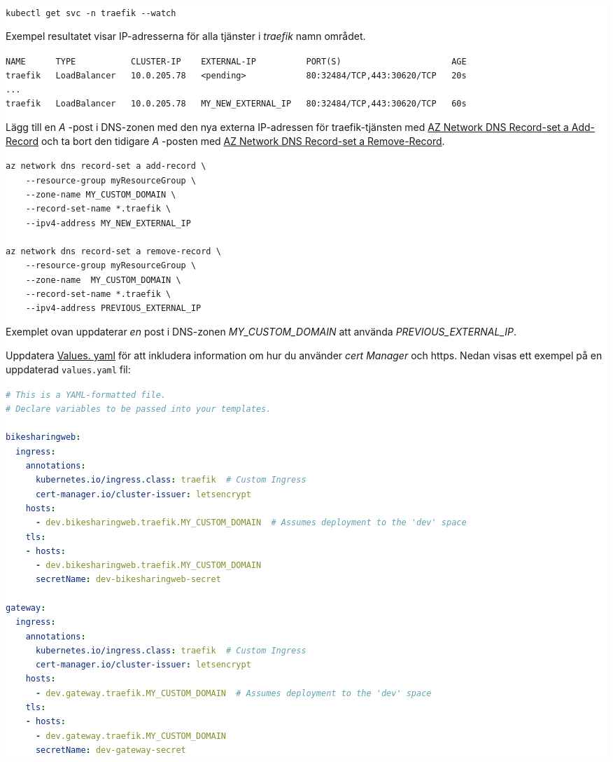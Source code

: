 ```console
kubectl get svc -n traefik --watch
```

Exempel resultatet visar IP-adresserna för alla tjänster i *traefik* namn området.

```console
NAME      TYPE           CLUSTER-IP    EXTERNAL-IP          PORT(S)                      AGE
traefik   LoadBalancer   10.0.205.78   <pending>            80:32484/TCP,443:30620/TCP   20s
...
traefik   LoadBalancer   10.0.205.78   MY_NEW_EXTERNAL_IP   80:32484/TCP,443:30620/TCP   60s
```

Lägg till en *A* -post i DNS-zonen med den nya externa IP-adressen för traefik-tjänsten med [AZ Network DNS Record-set a Add-Record][az-network-dns-record-set-a-add-record] och ta bort den tidigare *A* -posten med [AZ Network DNS Record-set a Remove-Record][az-network-dns-record-set-a-remove-record].

```azurecli
az network dns record-set a add-record \
    --resource-group myResourceGroup \
    --zone-name MY_CUSTOM_DOMAIN \
    --record-set-name *.traefik \
    --ipv4-address MY_NEW_EXTERNAL_IP

az network dns record-set a remove-record \
    --resource-group myResourceGroup \
    --zone-name  MY_CUSTOM_DOMAIN \
    --record-set-name *.traefik \
    --ipv4-address PREVIOUS_EXTERNAL_IP
```

Exemplet ovan uppdaterar *en* post i DNS-zonen *MY_CUSTOM_DOMAIN* att använda *PREVIOUS_EXTERNAL_IP*.

Uppdatera [Values. yaml][values-yaml] för att inkludera information om hur du använder *cert Manager* och https. Nedan visas ett exempel på en uppdaterad `values.yaml` fil:

```yaml
# This is a YAML-formatted file.
# Declare variables to be passed into your templates.

bikesharingweb:
  ingress:
    annotations:
      kubernetes.io/ingress.class: traefik  # Custom Ingress
      cert-manager.io/cluster-issuer: letsencrypt
    hosts:
      - dev.bikesharingweb.traefik.MY_CUSTOM_DOMAIN  # Assumes deployment to the 'dev' space
    tls:
    - hosts:
      - dev.bikesharingweb.traefik.MY_CUSTOM_DOMAIN
      secretName: dev-bikesharingweb-secret

gateway:
  ingress:
    annotations:
      kubernetes.io/ingress.class: traefik  # Custom Ingress
      cert-manager.io/cluster-issuer: letsencrypt
    hosts:
      - dev.gateway.traefik.MY_CUSTOM_DOMAIN  # Assumes deployment to the 'dev' space
    tls:
    - hosts:
      - dev.gateway.traefik.MY_CUSTOM_DOMAIN
      secretName: dev-gateway-secret
```


[az-cli]: /cli/azure/install-azure-cli?view=azure-cli-latest
[az-aks-get-credentials]: /cli/azure/aks?view=azure-cli-latest#az-aks-get-credentials
[az-network-dns-record-set-a-add-record]: /cli/azure/network/dns/record-set/a?view=azure-cli-latest#az-network-dns-record-set-a-add-record
[az-network-dns-record-set-a-remove-record]: /cli/azure/network/dns/record-set/a?view=azure-cli-latest#az-network-dns-record-set-a-remove-record
[custom-domain]: ../../app-service/manage-custom-dns-buy-domain.md#buy-the-domain
[dns-zone]: ../../dns/dns-getstarted-cli.md
[azds-yaml]: https://github.com/Azure/dev-spaces/blob/master/samples/BikeSharingApp/BikeSharingWeb/azds.yaml
[azure-account-create]: https://azure.microsoft.com/free
[cert-manager]: https://cert-manager.io/
[helm-installed]: https://helm.sh/docs/intro/install/
[helm-stable-repo]: https://helm.sh/docs/intro/quickstart/#initialize-a-helm-chart-repository
[helpers-js]: https://github.com/Azure/dev-spaces/blob/master/samples/BikeSharingApp/BikeSharingWeb/lib/helpers.js#L7
[kubectl]: https://kubernetes.io/docs/user-guide/kubectl/
[kubectl-get]: https://kubernetes.io/docs/reference/generated/kubectl/kubectl-commands#get
[letsencrypt-staging-issuer]: https://cert-manager.io/docs/configuration/acme/#creating-a-basic-acme-issuer
[package-json]: https://github.com/Azure/dev-spaces/blob/master/samples/BikeSharingApp/BikeSharingWeb/package.json
[values-yaml]: https://github.com/Azure/dev-spaces/blob/master/samples/BikeSharingApp/charts/values.yaml